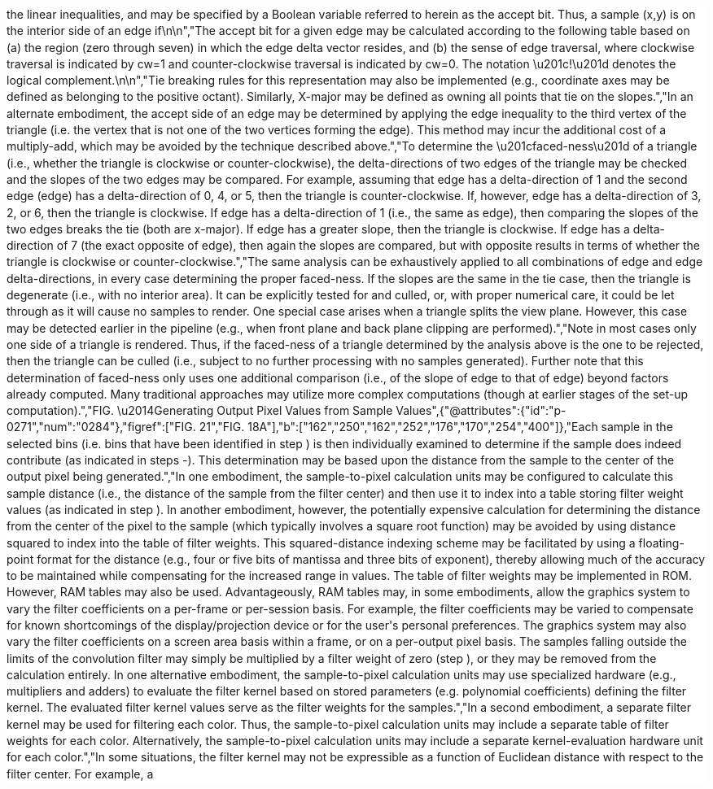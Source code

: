 the linear inequalities, and may be specified by a Boolean variable referred to herein as the accept bit. Thus, a sample (x,y) is on the interior side of an edge if\n\n","The accept bit for a given edge may be calculated according to the following table based on (a) the region (zero through seven) in which the edge delta vector resides, and (b) the sense of edge traversal, where clockwise traversal is indicated by cw=1 and counter-clockwise traversal is indicated by cw=0. The notation \u201c!\u201d denotes the logical complement.\n\n","Tie breaking rules for this representation may also be implemented (e.g., coordinate axes may be defined as belonging to the positive octant). Similarly, X-major may be defined as owning all points that tie on the slopes.","In an alternate embodiment, the accept side of an edge may be determined by applying the edge inequality to the third vertex of the triangle (i.e. the vertex that is not one of the two vertices forming the edge). This method may incur the additional cost of a multiply-add, which may be avoided by the technique described above.","To determine the \u201cfaced-ness\u201d of a triangle (i.e., whether the triangle is clockwise or counter-clockwise), the delta-directions of two edges of the triangle may be checked and the slopes of the two edges may be compared. For example, assuming that edge has a delta-direction of 1 and the second edge (edge) has a delta-direction of 0, 4, or 5, then the triangle is counter-clockwise. If, however, edge has a delta-direction of 3, 2, or 6, then the triangle is clockwise. If edge has a delta-direction of 1 (i.e., the same as edge), then comparing the slopes of the two edges breaks the tie (both are x-major). If edge has a greater slope, then the triangle is clockwise. If edge has a delta-direction of 7 (the exact opposite of edge), then again the slopes are compared, but with opposite results in terms of whether the triangle is clockwise or counter-clockwise.","The same analysis can be exhaustively applied to all combinations of edge and edge delta-directions, in every case determining the proper faced-ness. If the slopes are the same in the tie case, then the triangle is degenerate (i.e., with no interior area). It can be explicitly tested for and culled, or, with proper numerical care, it could be let through as it will cause no samples to render. One special case arises when a triangle splits the view plane. However, this case may be detected earlier in the pipeline (e.g., when front plane and back plane clipping are performed).","Note in most cases only one side of a triangle is rendered. Thus, if the faced-ness of a triangle determined by the analysis above is the one to be rejected, then the triangle can be culled (i.e., subject to no further processing with no samples generated). Further note that this determination of faced-ness only uses one additional comparison (i.e., of the slope of edge to that of edge) beyond factors already computed. Many traditional approaches may utilize more complex computations (though at earlier stages of the set-up computation).","FIG. \u2014Generating Output Pixel Values from Sample Values",{"@attributes":{"id":"p-0271","num":"0284"},"figref":["FIG. 21","FIG. 18A"],"b":["162","250","162","252","176","170","254","400"]},"Each sample in the selected bins (i.e. bins that have been identified in step ) is then individually examined to determine if the sample does indeed contribute (as indicated in steps -). This determination may be based upon the distance from the sample to the center of the output pixel being generated.","In one embodiment, the sample-to-pixel calculation units  may be configured to calculate this sample distance (i.e., the distance of the sample from the filter center) and then use it to index into a table storing filter weight values (as indicated in step ). In another embodiment, however, the potentially expensive calculation for determining the distance from the center of the pixel to the sample (which typically involves a square root function) may be avoided by using distance squared to index into the table of filter weights. This squared-distance indexing scheme may be facilitated by using a floating-point format for the distance (e.g., four or five bits of mantissa and three bits of exponent), thereby allowing much of the accuracy to be maintained while compensating for the increased range in values. The table of filter weights may be implemented in ROM. However, RAM tables may also be used. Advantageously, RAM tables may, in some embodiments, allow the graphics system to vary the filter coefficients on a per-frame or per-session basis. For example, the filter coefficients may be varied to compensate for known shortcomings of the display\/projection device or for the user's personal preferences. The graphics system may also vary the filter coefficients on a screen area basis within a frame, or on a per-output pixel basis. The samples falling outside the limits of the convolution filter may simply be multiplied by a filter weight of zero (step ), or they may be removed from the calculation entirely. In one alternative embodiment, the sample-to-pixel calculation units  may use specialized hardware (e.g., multipliers and adders) to evaluate the filter kernel based on stored parameters (e.g. polynomial coefficients) defining the filter kernel. The evaluated filter kernel values serve as the filter weights for the samples.","In a second embodiment, a separate filter kernel may be used for filtering each color. Thus, the sample-to-pixel calculation units  may include a separate table of filter weights for each color. Alternatively, the sample-to-pixel calculation units  may include a separate kernel-evaluation hardware unit for each color.","In some situations, the filter kernel may not be expressible as a function of Euclidean distance with respect to the filter center. For example, a
